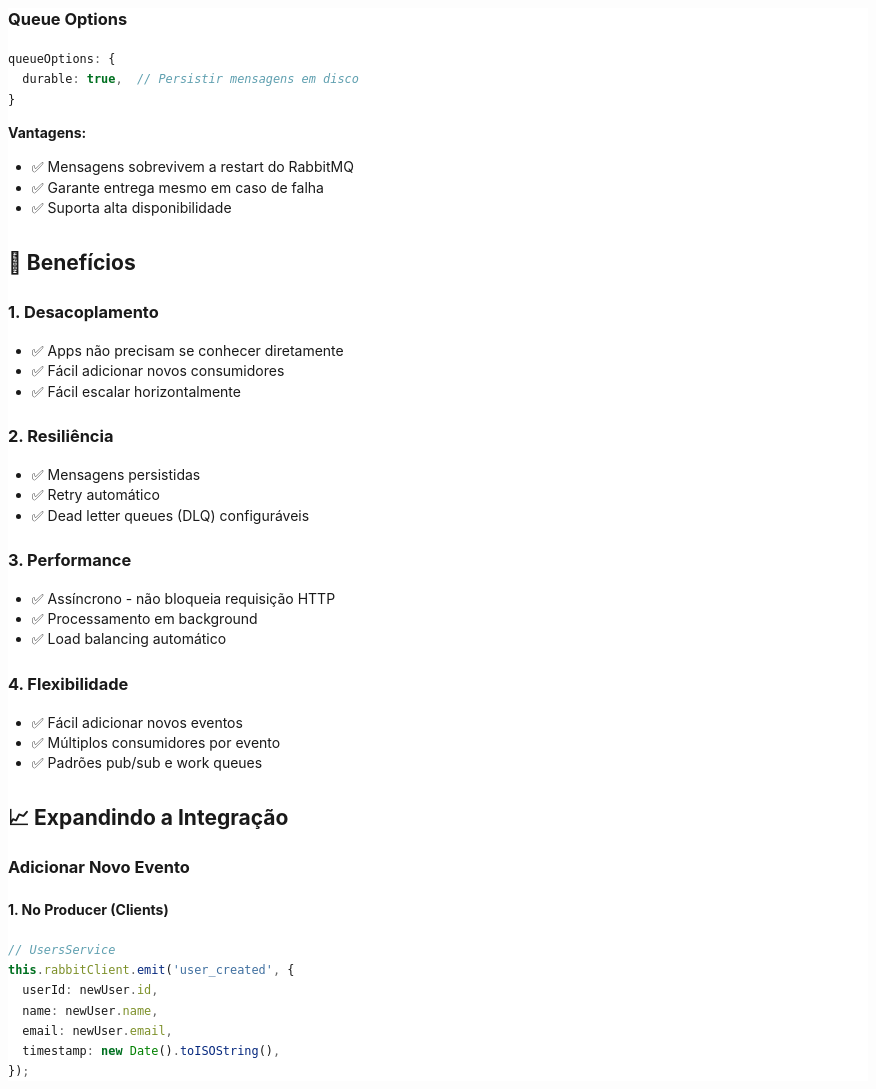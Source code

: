### Queue Options

```typescript
queueOptions: {
  durable: true,  // Persistir mensagens em disco
}
```

**Vantagens:**
- ✅ Mensagens sobrevivem a restart do RabbitMQ
- ✅ Garante entrega mesmo em caso de falha
- ✅ Suporta alta disponibilidade

## 🚀 Benefícios

### 1. Desacoplamento

- ✅ Apps não precisam se conhecer diretamente
- ✅ Fácil adicionar novos consumidores
- ✅ Fácil escalar horizontalmente

### 2. Resiliência

- ✅ Mensagens persistidas
- ✅ Retry automático
- ✅ Dead letter queues (DLQ) configuráveis

### 3. Performance

- ✅ Assíncrono - não bloqueia requisição HTTP
- ✅ Processamento em background
- ✅ Load balancing automático

### 4. Flexibilidade

- ✅ Fácil adicionar novos eventos
- ✅ Múltiplos consumidores por evento
- ✅ Padrões pub/sub e work queues

## 📈 Expandindo a Integração

### Adicionar Novo Evento

#### 1. No Producer (Clients)

```typescript
// UsersService
this.rabbitClient.emit('user_created', {
  userId: newUser.id,
  name: newUser.name,
  email: newUser.email,
  timestamp: new Date().toISOString(),
});
```
